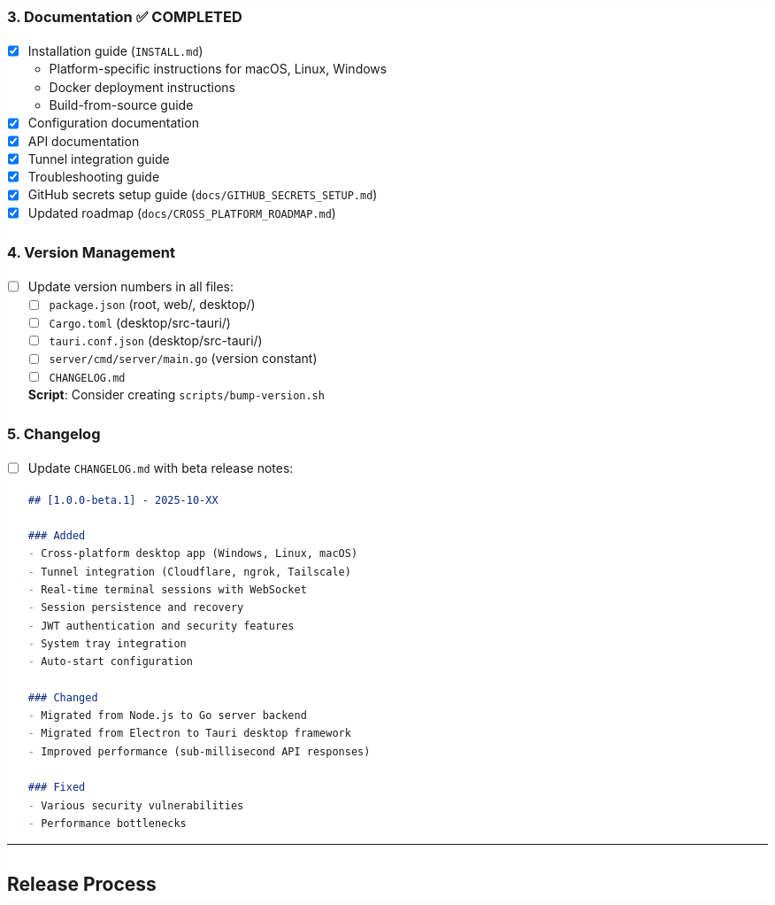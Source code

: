 ### 3. Documentation ✅ COMPLETED

- [x] Installation guide (`INSTALL.md`)
  - Platform-specific instructions for macOS, Linux, Windows
  - Docker deployment instructions
  - Build-from-source guide
- [x] Configuration documentation
- [x] API documentation
- [x] Tunnel integration guide
- [x] Troubleshooting guide
- [x] GitHub secrets setup guide (`docs/GITHUB_SECRETS_SETUP.md`)
- [x] Updated roadmap (`docs/CROSS_PLATFORM_ROADMAP.md`)

### 4. Version Management

- [ ] Update version numbers in all files:
  - [ ] `package.json` (root, web/, desktop/)
  - [ ] `Cargo.toml` (desktop/src-tauri/)
  - [ ] `tauri.conf.json` (desktop/src-tauri/)
  - [ ] `server/cmd/server/main.go` (version constant)
  - [ ] `CHANGELOG.md`

  **Script**: Consider creating `scripts/bump-version.sh`

### 5. Changelog

- [ ] Update `CHANGELOG.md` with beta release notes:
  ```markdown
  ## [1.0.0-beta.1] - 2025-10-XX
  
  ### Added
  - Cross-platform desktop app (Windows, Linux, macOS)
  - Tunnel integration (Cloudflare, ngrok, Tailscale)
  - Real-time terminal sessions with WebSocket
  - Session persistence and recovery
  - JWT authentication and security features
  - System tray integration
  - Auto-start configuration
  
  ### Changed
  - Migrated from Node.js to Go server backend
  - Migrated from Electron to Tauri desktop framework
  - Improved performance (sub-millisecond API responses)
  
  ### Fixed
  - Various security vulnerabilities
  - Performance bottlenecks
  ```

---

## Release Process
